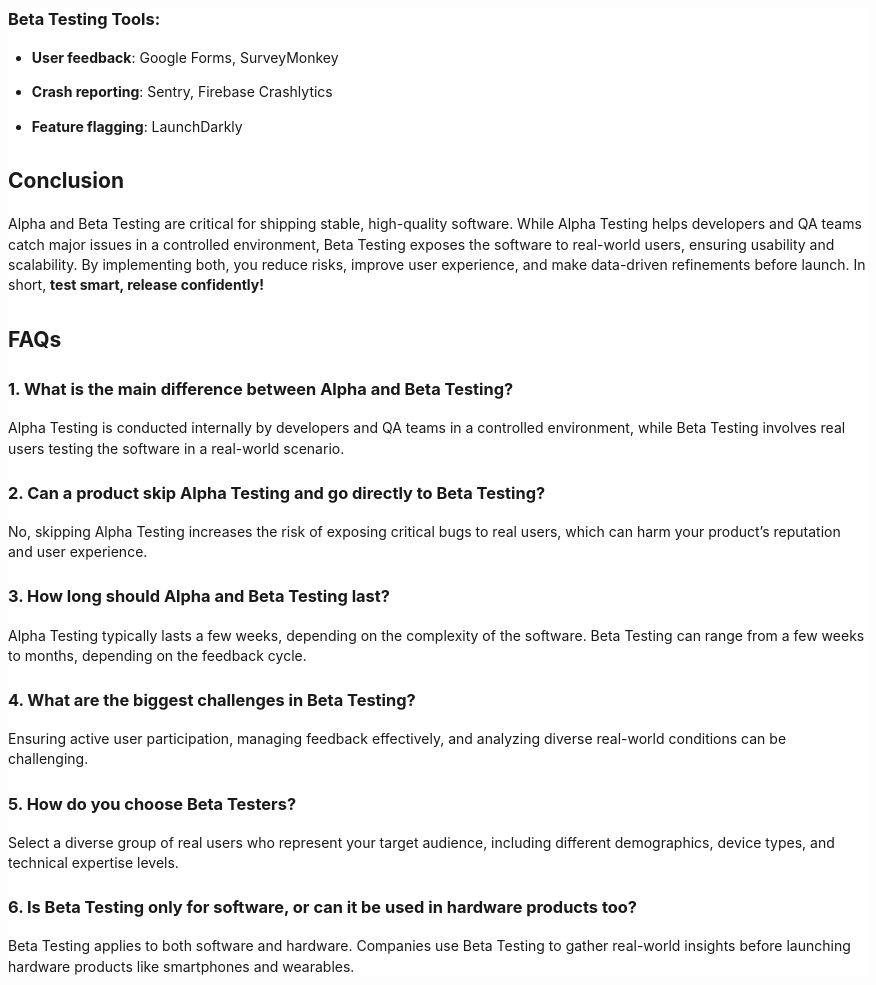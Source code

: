 
### **Beta Testing Tools:**

* **User feedback**: Google Forms, SurveyMonkey
    
* **Crash reporting**: Sentry, Firebase Crashlytics
    
* **Feature flagging**: LaunchDarkly
    

## Conclusion

Alpha and Beta Testing are critical for shipping stable, high-quality software. While Alpha Testing helps developers and QA teams catch major issues in a controlled environment, Beta Testing exposes the software to real-world users, ensuring usability and scalability. By implementing both, you reduce risks, improve user experience, and make data-driven refinements before launch. In short, **test smart, release confidently!**

## FAQs

### 1\. What is the main difference between Alpha and Beta Testing?

Alpha Testing is conducted internally by developers and QA teams in a controlled environment, while Beta Testing involves real users testing the software in a real-world scenario.

### 2\. Can a product skip Alpha Testing and go directly to Beta Testing?

No, skipping Alpha Testing increases the risk of exposing critical bugs to real users, which can harm your product’s reputation and user experience.

### 3\. How long should Alpha and Beta Testing last?

Alpha Testing typically lasts a few weeks, depending on the complexity of the software. Beta Testing can range from a few weeks to months, depending on the feedback cycle.

### 4\. What are the biggest challenges in Beta Testing?

Ensuring active user participation, managing feedback effectively, and analyzing diverse real-world conditions can be challenging.

### 5\. How do you choose Beta Testers?

Select a diverse group of real users who represent your target audience, including different demographics, device types, and technical expertise levels.

### 6\. Is Beta Testing only for software, or can it be used in hardware products too?

Beta Testing applies to both software and hardware. Companies use Beta Testing to gather real-world insights before launching hardware products like smartphones and wearables.